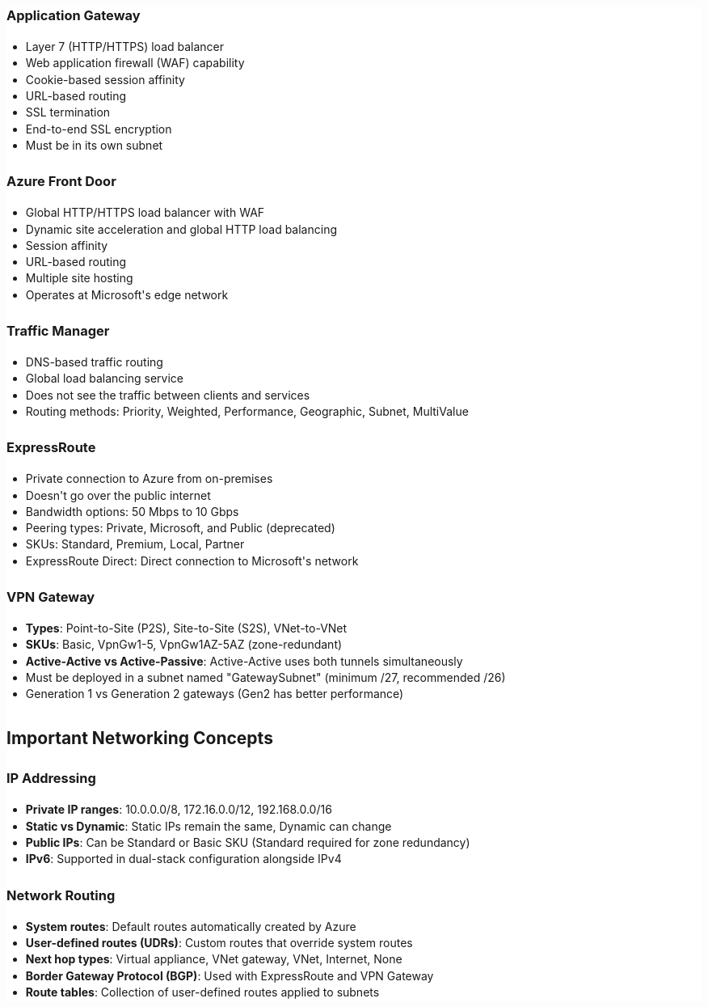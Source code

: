### Application Gateway
- Layer 7 (HTTP/HTTPS) load balancer
- Web application firewall (WAF) capability
- Cookie-based session affinity
- URL-based routing
- SSL termination
- End-to-end SSL encryption
- Must be in its own subnet

### Azure Front Door
- Global HTTP/HTTPS load balancer with WAF
- Dynamic site acceleration and global HTTP load balancing
- Session affinity
- URL-based routing
- Multiple site hosting
- Operates at Microsoft's edge network

### Traffic Manager
- DNS-based traffic routing
- Global load balancing service
- Does not see the traffic between clients and services
- Routing methods: Priority, Weighted, Performance, Geographic, Subnet, MultiValue

### ExpressRoute
- Private connection to Azure from on-premises
- Doesn't go over the public internet
- Bandwidth options: 50 Mbps to 10 Gbps
- Peering types: Private, Microsoft, and Public (deprecated)
- SKUs: Standard, Premium, Local, Partner
- ExpressRoute Direct: Direct connection to Microsoft's network

### VPN Gateway
- **Types**: Point-to-Site (P2S), Site-to-Site (S2S), VNet-to-VNet
- **SKUs**: Basic, VpnGw1-5, VpnGw1AZ-5AZ (zone-redundant)
- **Active-Active vs Active-Passive**: Active-Active uses both tunnels simultaneously
- Must be deployed in a subnet named "GatewaySubnet" (minimum /27, recommended /26)
- Generation 1 vs Generation 2 gateways (Gen2 has better performance)

## Important Networking Concepts

### IP Addressing
- **Private IP ranges**: 10.0.0.0/8, 172.16.0.0/12, 192.168.0.0/16
- **Static vs Dynamic**: Static IPs remain the same, Dynamic can change
- **Public IPs**: Can be Standard or Basic SKU (Standard required for zone redundancy)
- **IPv6**: Supported in dual-stack configuration alongside IPv4

### Network Routing
- **System routes**: Default routes automatically created by Azure
- **User-defined routes (UDRs)**: Custom routes that override system routes
- **Next hop types**: Virtual appliance, VNet gateway, VNet, Internet, None
- **Border Gateway Protocol (BGP)**: Used with ExpressRoute and VPN Gateway
- **Route tables**: Collection of user-defined routes applied to subnets
